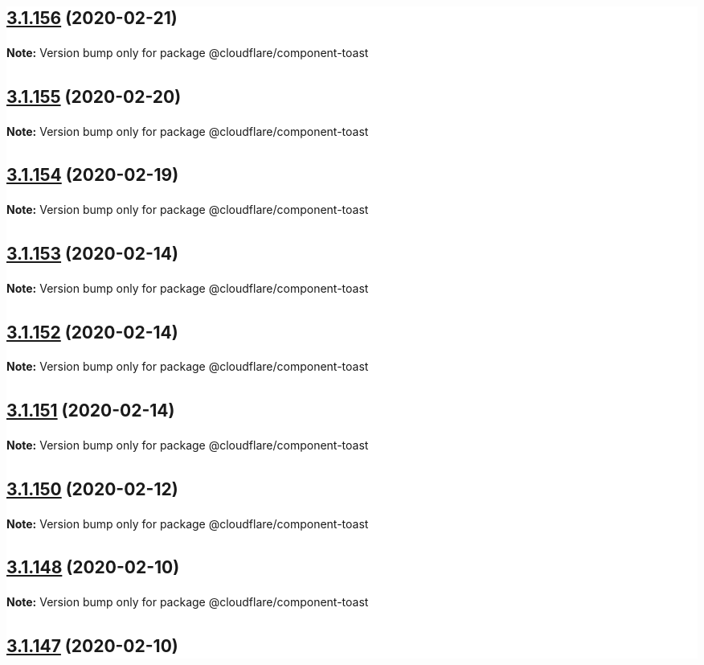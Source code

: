 ## [3.1.156](http://stash.cfops.it:7999/fe/stratus/compare/@cloudflare/component-toast@3.1.155...@cloudflare/component-toast@3.1.156) (2020-02-21)

**Note:** Version bump only for package @cloudflare/component-toast

## [3.1.155](http://stash.cfops.it:7999/fe/stratus/compare/@cloudflare/component-toast@3.1.154...@cloudflare/component-toast@3.1.155) (2020-02-20)

**Note:** Version bump only for package @cloudflare/component-toast

## [3.1.154](http://stash.cfops.it:7999/fe/stratus/compare/@cloudflare/component-toast@3.1.153...@cloudflare/component-toast@3.1.154) (2020-02-19)

**Note:** Version bump only for package @cloudflare/component-toast

## [3.1.153](http://stash.cfops.it:7999/fe/stratus/compare/@cloudflare/component-toast@3.1.152...@cloudflare/component-toast@3.1.153) (2020-02-14)

**Note:** Version bump only for package @cloudflare/component-toast

## [3.1.152](http://stash.cfops.it:7999/fe/stratus/compare/@cloudflare/component-toast@3.1.151...@cloudflare/component-toast@3.1.152) (2020-02-14)

**Note:** Version bump only for package @cloudflare/component-toast

## [3.1.151](http://stash.cfops.it:7999/fe/stratus/compare/@cloudflare/component-toast@3.1.150...@cloudflare/component-toast@3.1.151) (2020-02-14)

**Note:** Version bump only for package @cloudflare/component-toast

## [3.1.150](http://stash.cfops.it:7999/fe/stratus/compare/@cloudflare/component-toast@3.1.148...@cloudflare/component-toast@3.1.150) (2020-02-12)

**Note:** Version bump only for package @cloudflare/component-toast

## [3.1.148](http://stash.cfops.it:7999/fe/stratus/compare/@cloudflare/component-toast@3.1.147...@cloudflare/component-toast@3.1.148) (2020-02-10)

**Note:** Version bump only for package @cloudflare/component-toast

## [3.1.147](http://stash.cfops.it:7999/fe/stratus/compare/@cloudflare/component-toast@3.1.146...@cloudflare/component-toast@3.1.147) (2020-02-10)
